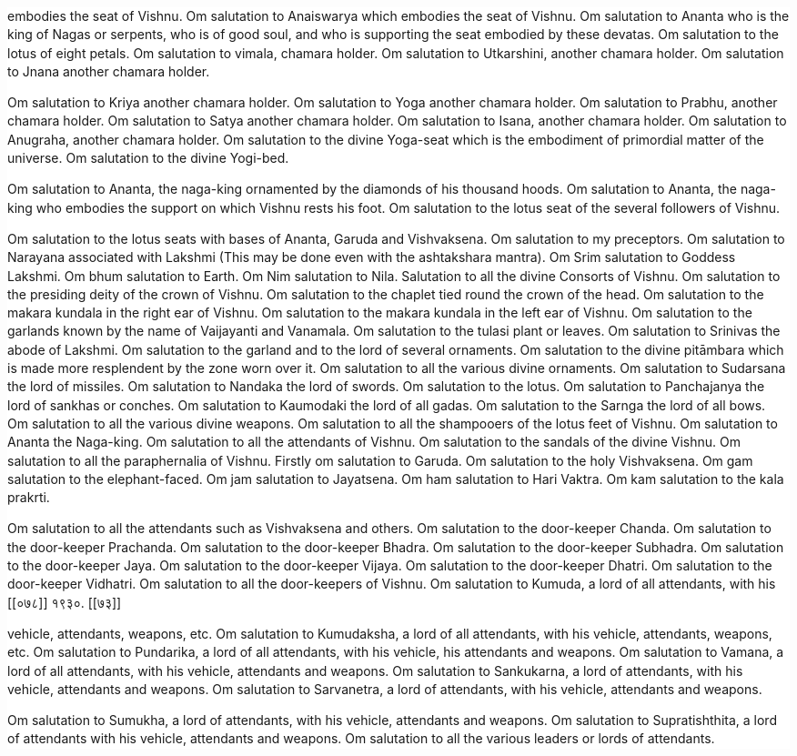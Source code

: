 embodies the seat of Vishnu. Om salutation to Anaiswarya which embodies the seat of Vishnu. Om salutation to Ananta who is the king of Nagas or serpents, who is of good soul, and who is supporting the seat embodied by these devatas. Om salutation to the lotus of eight petals. Om salutation to vimala, chamara holder. Om salutation to Utkarshini, another chamara holder. Om salutation to Jnana another chamara holder.

Om salutation to Kriya another chamara holder. Om salutation to Yoga another chamara holder. Om salutation to Prabhu, another chamara holder. Om salutation to Satya another chamara holder. Om salutation to Isana, another chamara holder. Om salutation to Anugraha, another chamara holder. Om salutation to the divine Yoga-seat which is the embodiment of primordial matter of the universe. Om salutation to the divine Yogi-bed.

Om salutation to Ananta, the naga-king ornamented by the diamonds of his thousand hoods. Om salutation to Ananta, the naga-king who embodies the support on which Vishnu rests his foot. Om salutation to the lotus seat of the several followers of Vishnu.

Om salutation to the lotus seats with bases of Ananta, Garuda and Vishvaksena. Om salutation to my preceptors. Om salutation to Narayana associated with Lakshmi (This may be done even with the ashtakshara mantra). Om Srim salutation to Goddess Lakshmi. Om bhum salutation to Earth. Om Nim salutation to Nila. Salutation to all the divine Consorts of Vishnu. Om salutation to the presiding deity of the crown of Vishnu. Om salutation to the chaplet tied round the crown of the head. Om salutation to the makara kundala in the right ear of Vishnu. Om salutation to the makara kundala in the left ear of Vishnu. Om salutation to the garlands known by the name of Vaijayanti and Vanamala. Om salutation to the tulasi plant or leaves. Om salutation to Srinivas the abode of Lakshmi. Om salutation to the garland and to the lord of several ornaments. Om salutation to the divine pitāmbara which is made more resplendent by the zone worn over it. Om salutation to all the various divine ornaments. Om salutation to Sudarsana the lord of missiles. Om salutation to Nandaka the lord of swords. Om salutation to the lotus. Om salutation to Panchajanya the lord of sankhas or conches. Om salutation to Kaumodaki the lord of all gadas. Om salutation to the Sarnga the lord of all bows. Om salutation to all the various divine weapons. Om salutation to all the shampooers of the lotus feet of Vishnu. Om salutation to Ananta the Naga-king. Om salutation to all the attendants of Vishnu. Om salutation to the sandals of the divine Vishnu. Om salutation to all the paraphernalia of Vishnu. Firstly om salutation to Garuda. Om salutation to the holy Vishvaksena. Om gam salutation to the elephant-faced. Om jam salutation to Jayatsena. Om ham salutation to Hari Vaktra. Om kam salutation to the kala prakrti.

Om salutation to all the attendants such as Vishvaksena and others. Om salutation to the door-keeper Chanda. Om salutation to the door-keeper Prachanda. Om salutation to the door-keeper Bhadra. Om salutation to the door-keeper Subhadra. Om salutation to the door-keeper Jaya. Om salutation to the door-keeper Vijaya. Om salutation to the door-keeper Dhatri. Om salutation to the door-keeper Vidhatri. Om salutation to all the door-keepers of Vishnu. Om salutation to Kumuda, a lord of all attendants, with his [[०७८]]
१९३०. [[७३]]

vehicle, attendants, weapons, etc. Om salutation to Kumudaksha, a lord of all attendants, with his vehicle, attendants, weapons, etc. Om salutation to Pundarika, a lord of all attendants, with his vehicle, his attendants and weapons. Om salutation to Vamana, a lord of all attendants, with his vehicle, attendants and weapons. Om salutation to Sankukarna, a lord of attendants, with his vehicle, attendants and weapons. Om salutation to Sarvanetra, a lord of attendants, with his vehicle, attendants and weapons.

Om salutation to Sumukha, a lord of attendants, with his vehicle, attendants and weapons. Om salutation to Supratishthita, a lord of attendants with his vehicle, attendants and weapons. Om salutation to all the various leaders or lords of attendants.
